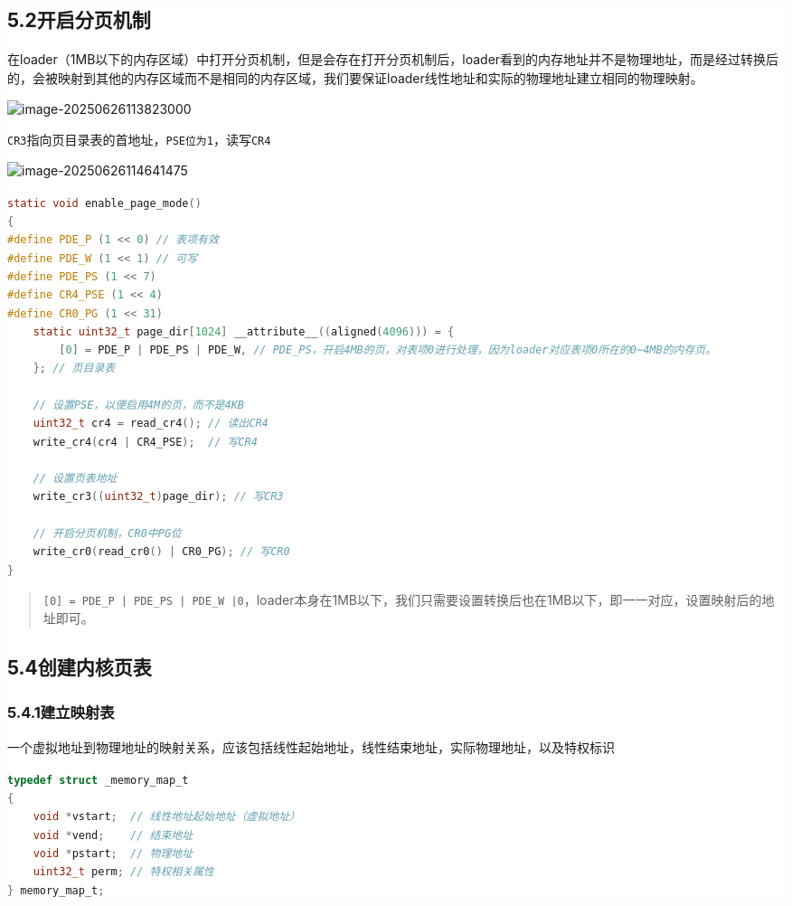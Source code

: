 ## 5.2开启分页机制

​	在loader（1MB以下的内存区域）中打开分页机制，但是会存在打开分页机制后，loader看到的内存地址并不是物理地址，而是经过转换后的，会被映射到其他的内存区域而不是相同的内存区域，我们要保证loader线性地址和实际的物理地址建立相同的物理映射。

![image-20250626113823000](C:\Users\Lenovo\AppData\Roaming\Typora\typora-user-images\image-20250626113823000.png)

​	`CR3`指向页目录表的首地址，`PSE位为1`，读写`CR4`

![image-20250626114641475](C:\Users\Lenovo\AppData\Roaming\Typora\typora-user-images\image-20250626114641475.png)

```c
static void enable_page_mode()
{
#define PDE_P (1 << 0) // 表项有效
#define PDE_W (1 << 1) // 可写
#define PDE_PS (1 << 7)
#define CR4_PSE (1 << 4)
#define CR0_PG (1 << 31)
    static uint32_t page_dir[1024] __attribute__((aligned(4096))) = {
        [0] = PDE_P | PDE_PS | PDE_W, // PDE_PS，开启4MB的页，对表项0进行处理，因为loader对应表项0所在的0~4MB的内存页。
    }; // 页目录表

    // 设置PSE，以便启用4M的页，而不是4KB
    uint32_t cr4 = read_cr4(); // 读出CR4
    write_cr4(cr4 | CR4_PSE);  // 写CR4

    // 设置页表地址
    write_cr3((uint32_t)page_dir); // 写CR3

    // 开启分页机制，CR0中PG位
    write_cr0(read_cr0() | CR0_PG); // 写CR0
}
```

> `[0] = PDE_P | PDE_PS | PDE_W |0`，loader本身在1MB以下，我们只需要设置转换后也在1MB以下，即一一对应，设置映射后的地址即可。



## 5.4创建内核页表

### 5.4.1建立映射表

​	一个虚拟地址到物理地址的映射关系，应该包括线性起始地址，线性结束地址，实际物理地址，以及特权标识

```c
typedef struct _memory_map_t
{
    void *vstart;  // 线性地址起始地址（虚拟地址）
    void *vend;    // 结束地址
    void *pstart;  // 物理地址
    uint32_t perm; // 特权相关属性
} memory_map_t;
```
